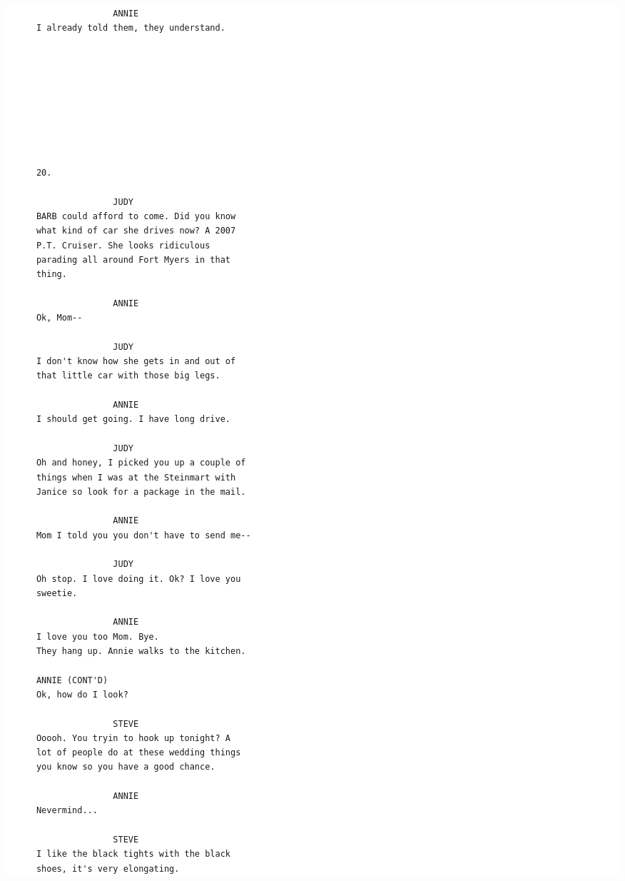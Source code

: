                          ANNIE
          I already told them, they understand.

                         

                         

                         

                         

          20.

                         JUDY
          BARB could afford to come. Did you know
          what kind of car she drives now? A 2007
          P.T. Cruiser. She looks ridiculous
          parading all around Fort Myers in that
          thing.

                         ANNIE
          Ok, Mom--

                         JUDY
          I don't know how she gets in and out of
          that little car with those big legs.

                         ANNIE
          I should get going. I have long drive.

                         JUDY
          Oh and honey, I picked you up a couple of
          things when I was at the Steinmart with
          Janice so look for a package in the mail.

                         ANNIE
          Mom I told you you don't have to send me--

                         JUDY
          Oh stop. I love doing it. Ok? I love you
          sweetie.

                         ANNIE
          I love you too Mom. Bye.
          They hang up. Annie walks to the kitchen.

          ANNIE (CONT'D)
          Ok, how do I look?

                         STEVE
          Ooooh. You tryin to hook up tonight? A
          lot of people do at these wedding things
          you know so you have a good chance.

                         ANNIE
          Nevermind...

                         STEVE
          I like the black tights with the black
          shoes, it's very elongating.
